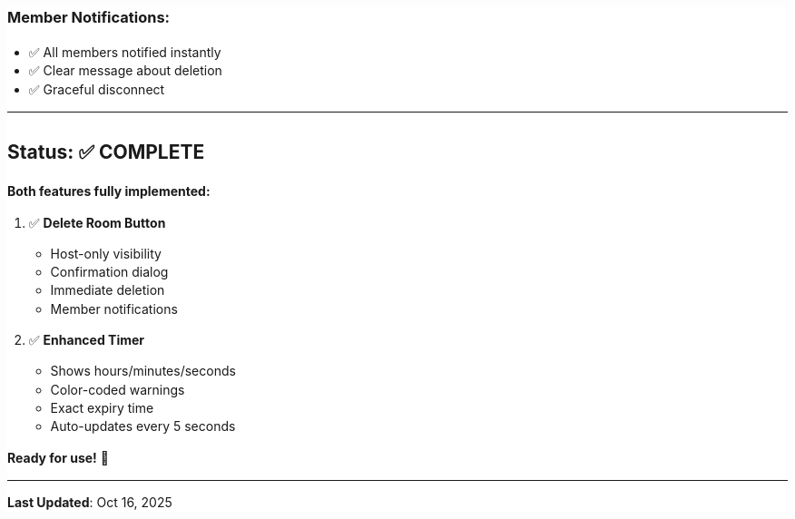 ### Member Notifications:
- ✅ All members notified instantly
- ✅ Clear message about deletion
- ✅ Graceful disconnect

---

## Status: ✅ COMPLETE

**Both features fully implemented:**

1. ✅ **Delete Room Button**
   - Host-only visibility
   - Confirmation dialog
   - Immediate deletion
   - Member notifications

2. ✅ **Enhanced Timer**
   - Shows hours/minutes/seconds
   - Color-coded warnings
   - Exact expiry time
   - Auto-updates every 5 seconds

**Ready for use!** 🚀

---

**Last Updated**: Oct 16, 2025
